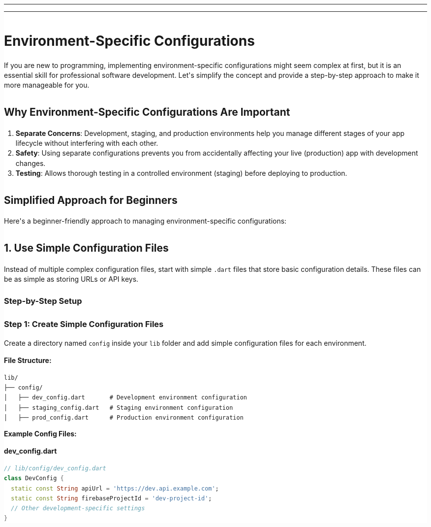 
---

---

# **Environment-Specific Configurations**

If you are new to programming, implementing environment-specific configurations might seem complex at first, but it is an essential skill for professional software development. Let's simplify the concept and provide a step-by-step approach to make it more manageable for you.

## **Why Environment-Specific Configurations Are Important**

1. **Separate Concerns**: Development, staging, and production environments help you manage different stages of your app lifecycle without interfering with each other.
2. **Safety**: Using separate configurations prevents you from accidentally affecting your live (production) app with development changes.
3. **Testing**: Allows thorough testing in a controlled environment (staging) before deploying to production.

## **Simplified Approach for Beginners**

Here's a beginner-friendly approach to managing environment-specific configurations:

## **1. Use Simple Configuration Files**

Instead of multiple complex configuration files, start with simple `.dart` files that store basic configuration details. These files can be as simple as storing URLs or API keys.

### **Step-by-Step Setup**

### **Step 1: Create Simple Configuration Files**

Create a directory named `config` inside your `lib` folder and add simple configuration files for each environment.

**File Structure:**

```
lib/
├── config/
│   ├── dev_config.dart       # Development environment configuration
│   ├── staging_config.dart   # Staging environment configuration
│   ├── prod_config.dart      # Production environment configuration
```

**Example Config Files:**

**dev_config.dart**

```dart
// lib/config/dev_config.dart
class DevConfig {
  static const String apiUrl = 'https://dev.api.example.com';
  static const String firebaseProjectId = 'dev-project-id';
  // Other development-specific settings
}
```
